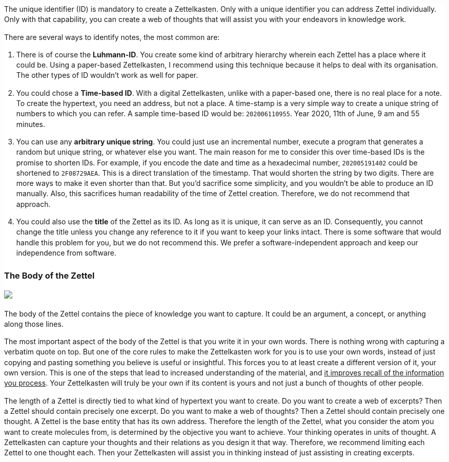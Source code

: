 The unique identifier (ID) is mandatory to create a Zettelkasten. Only with a unique identifier you can address Zettel individually. Only with that capability, you can create a web of thoughts that will assist you with your endeavors in knowledge work.

There are several ways to identify notes, the most common are:

1.  There is of course the **Luhmann-ID**. You create some kind of arbitrary hierarchy wherein each Zettel has a place where it could be. Using a paper-based Zettelkasten, I recommend using this technique because it helps to deal with its organisation. The other types of ID wouldn’t work as well for paper.
    
2.  You could chose a **Time-based ID**. With a digital Zettelkasten, unlike with a paper-based one, there is no real place for a note. To create the hypertext, you need an address, but not a place. A time-stamp is a very simple way to create a unique string of numbers to which you can refer. A sample time-based ID would be: `202006110955`. Year 2020, 11th of June, 9 am and 55 minutes.
    
3.  You can use any **arbitrary unique string**. You could just use an incremental number, execute a program that generates a random but unique string, or whatever else you want. The main reason for me to consider this over time-based IDs is the promise to shorten IDs. For example, if you encode the date and time as a hexadecimal number, `202005191402` could be shortened to `2F08729AEA`. This is a direct translation of the timestamp. That would shorten the string by two digits. There are more ways to make it even shorter than that. But you’d sacrifice some simplicity, and you wouldn’t be able to produce an ID manually. Also, this sacrifices human readability of the time of Zettel creation. Therefore, we do not recommend that approach.
    
4.  You could also use the **title** of the Zettel as its ID. As long as it is unique, it can serve as an ID. Consequently, you cannot change the title unless you change any reference to it if you want to keep your links intact. There is some software that would handle this problem for you, but we do not recommend this. We prefer a software-independent approach and keep our independence from software.
    

### The Body of the Zettel

[![](https://zettelkasten.de/introduction/anatomy-2-body.png)
](https://zettelkasten.de/introduction/anatomy-2-body.png)

The body of the Zettel contains the piece of knowledge you want to capture. It could be an argument, a concept, or anything along those lines.

The most important aspect of the body of the Zettel is that you write it in your own words. There is nothing wrong with capturing a verbatim quote on top. But one of the core rules to make the Zettelkasten work for you is to use your own words, instead of just copying and pasting something you believe is useful or insightful. This forces you to at least create a different version of it, your own version. This is one of the steps that lead to increased understanding of the material, and [it improves recall of the information you process](https://en.wikipedia.org/wiki/Levels_of_Processing_model). Your Zettelkasten will truly be your own if its content is yours and not just a bunch of thoughts of other people.

The length of a Zettel is directly tied to what kind of hypertext you want to create. Do you want to create a web of excerpts? Then a Zettel should contain precisely one excerpt. Do you want to make a web of thoughts? Then a Zettel should contain precisely one thought. A Zettel is the base entity that has its own address. Therefore the length of the Zettel, what you consider the atom you want to create molecules from, is determined by the objective you want to achieve. Your thinking operates in units of thought. A Zettelkasten can capture your thoughts and their relations as you design it that way. Therefore, we recommend limiting each Zettel to one thought each. Then your Zettelkasten will assist you in thinking instead of just assisting in creating excerpts.
